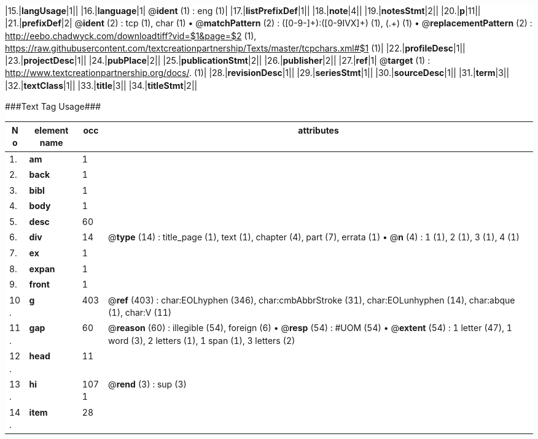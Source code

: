 |15.|__langUsage__|1||
|16.|__language__|1| @__ident__ (1) : eng (1)|
|17.|__listPrefixDef__|1||
|18.|__note__|4||
|19.|__notesStmt__|2||
|20.|__p__|11||
|21.|__prefixDef__|2| @__ident__ (2) : tcp (1), char (1)  •  @__matchPattern__ (2) : ([0-9\-]+):([0-9IVX]+) (1), (.+) (1)  •  @__replacementPattern__ (2) : http://eebo.chadwyck.com/downloadtiff?vid=$1&page=$2 (1), https://raw.githubusercontent.com/textcreationpartnership/Texts/master/tcpchars.xml#$1 (1)|
|22.|__profileDesc__|1||
|23.|__projectDesc__|1||
|24.|__pubPlace__|2||
|25.|__publicationStmt__|2||
|26.|__publisher__|2||
|27.|__ref__|1| @__target__ (1) : http://www.textcreationpartnership.org/docs/. (1)|
|28.|__revisionDesc__|1||
|29.|__seriesStmt__|1||
|30.|__sourceDesc__|1||
|31.|__term__|3||
|32.|__textClass__|1||
|33.|__title__|3||
|34.|__titleStmt__|2||


###Text Tag Usage###

|No|element name|occ|attributes|
|---|---|---|---|
|1.|__am__|1||
|2.|__back__|1||
|3.|__bibl__|1||
|4.|__body__|1||
|5.|__desc__|60||
|6.|__div__|14| @__type__ (14) : title_page (1), text (1), chapter (4), part (7), errata (1)  •  @__n__ (4) : 1 (1), 2 (1), 3 (1), 4 (1)|
|7.|__ex__|1||
|8.|__expan__|1||
|9.|__front__|1||
|10.|__g__|403| @__ref__ (403) : char:EOLhyphen (346), char:cmbAbbrStroke (31), char:EOLunhyphen (14), char:abque (1), char:V (11)|
|11.|__gap__|60| @__reason__ (60) : illegible (54), foreign (6)  •  @__resp__ (54) : #UOM (54)  •  @__extent__ (54) : 1 letter (47), 1 word (3), 2 letters (1), 1 span (1), 3 letters (2)|
|12.|__head__|11||
|13.|__hi__|1071| @__rend__ (3) : sup (3)|
|14.|__item__|28||